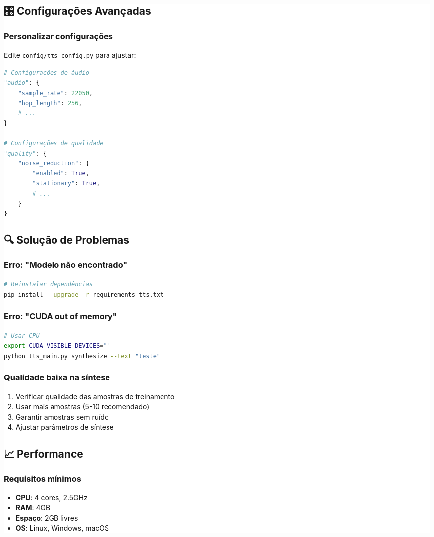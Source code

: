 ## 🎛️ Configurações Avançadas

### Personalizar configurações

Edite `config/tts_config.py` para ajustar:

```python
# Configurações de áudio
"audio": {
    "sample_rate": 22050,
    "hop_length": 256,
    # ...
}

# Configurações de qualidade
"quality": {
    "noise_reduction": {
        "enabled": True,
        "stationary": True,
        # ...
    }
}
```

## 🔍 Solução de Problemas

### Erro: "Modelo não encontrado"
```bash
# Reinstalar dependências
pip install --upgrade -r requirements_tts.txt
```

### Erro: "CUDA out of memory"
```bash
# Usar CPU
export CUDA_VISIBLE_DEVICES=""
python tts_main.py synthesize --text "teste"
```

### Qualidade baixa na síntese
1. Verificar qualidade das amostras de treinamento
2. Usar mais amostras (5-10 recomendado)
3. Garantir amostras sem ruído
4. Ajustar parâmetros de síntese

## 📈 Performance

### Requisitos mínimos
- **CPU**: 4 cores, 2.5GHz
- **RAM**: 4GB
- **Espaço**: 2GB livres
- **OS**: Linux, Windows, macOS
